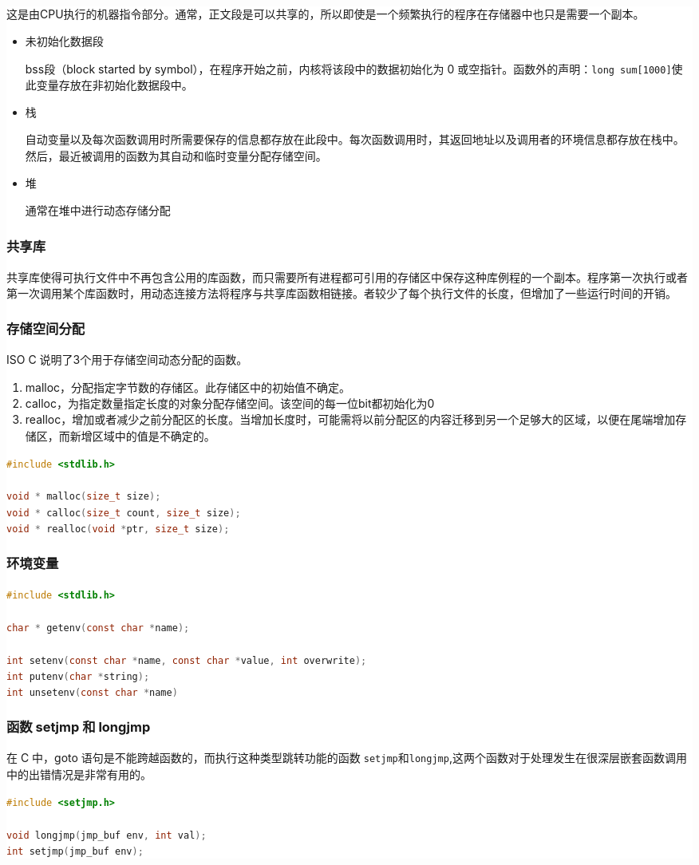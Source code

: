   这是由CPU执行的机器指令部分。通常，正文段是可以共享的，所以即使是一个频繁执行的程序在存储器中也只是需要一个副本。

* 未初始化数据段

  bss段（block started by symbol），在程序开始之前，内核将该段中的数据初始化为 0 或空指针。函数外的声明：`long sum[1000]`使此变量存放在非初始化数据段中。

* 栈

  自动变量以及每次函数调用时所需要保存的信息都存放在此段中。每次函数调用时，其返回地址以及调用者的环境信息都存放在栈中。然后，最近被调用的函数为其自动和临时变量分配存储空间。

* 堆

  通常在堆中进行动态存储分配

### 共享库

共享库使得可执行文件中不再包含公用的库函数，而只需要所有进程都可引用的存储区中保存这种库例程的一个副本。程序第一次执行或者第一次调用某个库函数时，用动态连接方法将程序与共享库函数相链接。者较少了每个执行文件的长度，但增加了一些运行时间的开销。

### 存储空间分配

ISO C 说明了3个用于存储空间动态分配的函数。

1. malloc，分配指定字节数的存储区。此存储区中的初始值不确定。
2. calloc，为指定数量指定长度的对象分配存储空间。该空间的每一位bit都初始化为0
3. realloc，增加或者减少之前分配区的长度。当增加长度时，可能需将以前分配区的内容迁移到另一个足够大的区域，以便在尾端增加存储区，而新增区域中的值是不确定的。

```c
#include <stdlib.h>

void * malloc(size_t size);
void * calloc(size_t count, size_t size);
void * realloc(void *ptr, size_t size);
```

### 环境变量

```c
#include <stdlib.h>

char * getenv(const char *name);

int setenv(const char *name, const char *value, int overwrite);
int putenv(char *string);
int unsetenv(const char *name)
```

### 函数 setjmp 和 longjmp

在 C 中，goto 语句是不能跨越函数的，而执行这种类型跳转功能的函数 `setjmp`和`longjmp`,这两个函数对于处理发生在很深层嵌套函数调用中的出错情况是非常有用的。

```c
#include <setjmp.h>

void longjmp(jmp_buf env, int val);
int setjmp(jmp_buf env);
```
